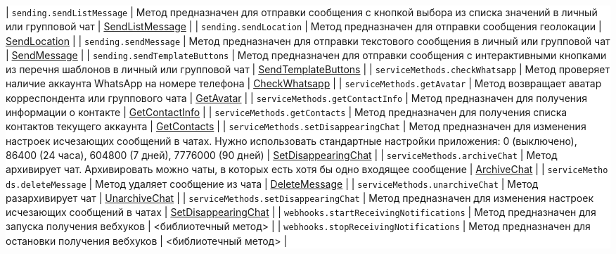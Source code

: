 | `sending.sendListMessage`              | Метод предназначен для отправки сообщения с кнопкой выбора из списка значений в личный или групповой чат                                                                                        | [SendListMessage](https://green-api.com/docs/api/sending/SendListMessage/)                               |
| `sending.sendLocation`                 | Метод предназначен для отправки сообщения геолокации                                                                                                                                            | [SendLocation](https://green-api.com/docs/api/sending/SendLocation/)                                     |
| `sending.sendMessage`                  | Метод предназначен для отправки текстового сообщения в личный или групповой чат                                                                                                                 | [SendMessage](https://green-api.com/docs/api/sending/SendMessage/)                                       |
| `sending.sendTemplateButtons`          | Метод предназначен для отправки сообщения с интерактивными кнопками из перечня шаблонов в личный или групповой чат                                                                              | [SendTemplateButtons](https://green-api.com/docs/api/sending/SendTemplateButtons/)                       |
| `serviceMethods.checkWhatsapp`         | Метод проверяет наличие аккаунта WhatsApp на номере телефона                                                                                                                                    | [CheckWhatsapp](https://green-api.com/docs/api/service/CheckWhatsapp/)                                   |
| `serviceMethods.getAvatar`             | Метод возвращает аватар корреспондента или группового чата                                                                                                                                      | [GetAvatar](https://green-api.com/docs/api/service/GetAvatar/)                                           |
| `serviceMethods.getContactInfo`        | Метод предназначен для получения информации о контакте                                                                                                                                          | [GetContactInfo](https://green-api.com/docs/api/service/GetContactInfo/)                                 |
| `serviceMethods.getContacts`           | Метод предназначен для получения списка контактов текущего аккаунта                                                                                                                             | [GetContacts](https://green-api.com/docs/api/service/GetContacts/)                                       |
| `serviceMethods.setDisappearingChat`   | Метод предназначен для изменения настроек исчезающих сообщений в чатах. Нужно использовать стандартные настройки приложения: 0 (выключено), 86400 (24 часа), 604800 (7 дней), 7776000 (90 дней) | [SetDisappearingChat](https://green-api.com/docs/api/service/SetDisappearingChat/)                       |
| `serviceMethods.archiveChat`           | Метод архивирует чат. Архивировать можно чаты, в которых есть хотя бы одно входящее сообщение                                                                                                   | [ArchiveChat](https://green-api.com/docs/api/service/archiveChat/)                                       |
| `serviceMethods.deleteMessage`         | Метод удаляет сообщение из чата                                                                                                                                                                 | [DeleteMessage](https://green-api.com/docs/api/service/deleteMessage/)                                   |
| `serviceMethods.unarchiveChat`         | Метод разархивирует чат                                                                                                                                                                         | [UnarchiveChat](https://green-api.com/docs/api/service/unarchiveChat/)                                   |
| `serviceMethods.setDisappearingChat`   | Метод предназначен для изменения настроек исчезающих сообщений в чатах                                                                                                                          | [SetDisappearingChat](https://green-api.com/docs/api/service/SetDisappearingChat/)                       |
| `webhooks.startReceivingNotifications` | Метод предназначен для запуска получения вебхуков                                                                                                                                               | <библиотечный метод>                                                                                     |
| `webhooks.stopReceivingNotifications`  | Метод предназначен для остановки получения вебхуков                                                                                                                                             | <библиотечный метод>                                                                                     |